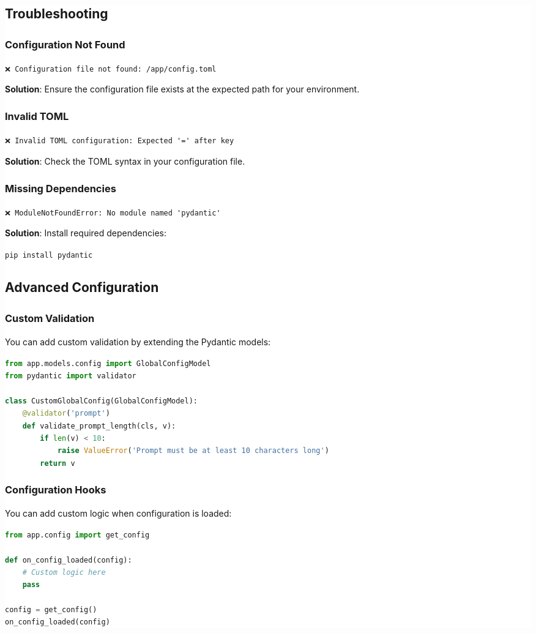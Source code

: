 ## Troubleshooting

### Configuration Not Found

```
❌ Configuration file not found: /app/config.toml
```

**Solution**: Ensure the configuration file exists at the expected path for your environment.

### Invalid TOML

```
❌ Invalid TOML configuration: Expected '=' after key
```

**Solution**: Check the TOML syntax in your configuration file.

### Missing Dependencies

```
❌ ModuleNotFoundError: No module named 'pydantic'
```

**Solution**: Install required dependencies:

```bash
pip install pydantic
```

## Advanced Configuration

### Custom Validation

You can add custom validation by extending the Pydantic models:

```python
from app.models.config import GlobalConfigModel
from pydantic import validator

class CustomGlobalConfig(GlobalConfigModel):
    @validator('prompt')
    def validate_prompt_length(cls, v):
        if len(v) < 10:
            raise ValueError('Prompt must be at least 10 characters long')
        return v
```

### Configuration Hooks

You can add custom logic when configuration is loaded:

```python
from app.config import get_config

def on_config_loaded(config):
    # Custom logic here
    pass

config = get_config()
on_config_loaded(config)
```
